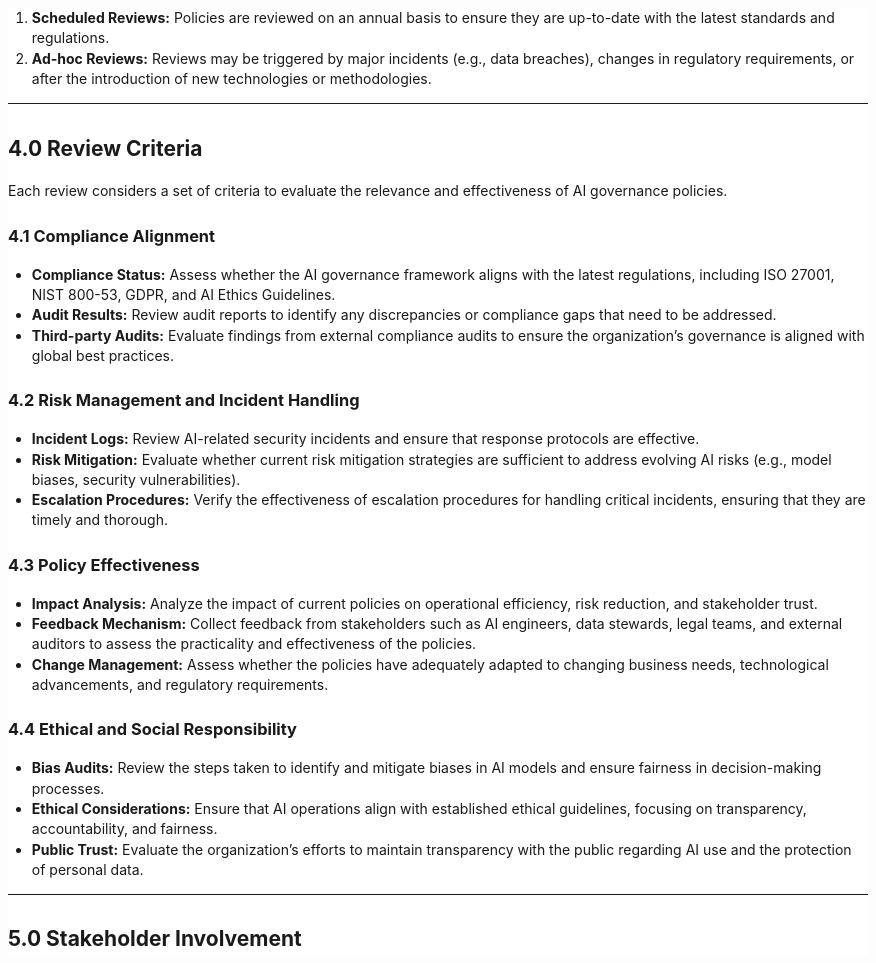 1. **Scheduled Reviews:** Policies are reviewed on an annual basis to ensure they are up-to-date with the latest standards and regulations.
2. **Ad-hoc Reviews:** Reviews may be triggered by major incidents (e.g., data breaches), changes in regulatory requirements, or after the introduction of new technologies or methodologies.

---

## 4.0 Review Criteria

Each review considers a set of criteria to evaluate the relevance and effectiveness of AI governance policies.

### 4.1 Compliance Alignment

- **Compliance Status:** Assess whether the AI governance framework aligns with the latest regulations, including ISO 27001, NIST 800-53, GDPR, and AI Ethics Guidelines.
- **Audit Results:** Review audit reports to identify any discrepancies or compliance gaps that need to be addressed.
- **Third-party Audits:** Evaluate findings from external compliance audits to ensure the organization’s governance is aligned with global best practices.

### 4.2 Risk Management and Incident Handling

- **Incident Logs:** Review AI-related security incidents and ensure that response protocols are effective.
- **Risk Mitigation:** Evaluate whether current risk mitigation strategies are sufficient to address evolving AI risks (e.g., model biases, security vulnerabilities).
- **Escalation Procedures:** Verify the effectiveness of escalation procedures for handling critical incidents, ensuring that they are timely and thorough.

### 4.3 Policy Effectiveness

- **Impact Analysis:** Analyze the impact of current policies on operational efficiency, risk reduction, and stakeholder trust.
- **Feedback Mechanism:** Collect feedback from stakeholders such as AI engineers, data stewards, legal teams, and external auditors to assess the practicality and effectiveness of the policies.
- **Change Management:** Assess whether the policies have adequately adapted to changing business needs, technological advancements, and regulatory requirements.

### 4.4 Ethical and Social Responsibility

- **Bias Audits:** Review the steps taken to identify and mitigate biases in AI models and ensure fairness in decision-making processes.
- **Ethical Considerations:** Ensure that AI operations align with established ethical guidelines, focusing on transparency, accountability, and fairness.
- **Public Trust:** Evaluate the organization’s efforts to maintain transparency with the public regarding AI use and the protection of personal data.

---

## 5.0 Stakeholder Involvement
